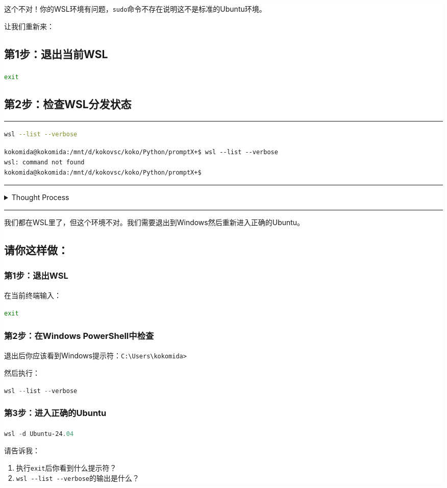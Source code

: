
这个不对！你的WSL环境有问题，`sudo`命令不存在说明这不是标准的Ubuntu环境。

让我们重新来：

## 第1步：退出当前WSL
```bash
exit
```

## 第2步：检查WSL分发状态

---

```bash
wsl --list --verbose
```

```
kokomida@kokomida:/mnt/d/kokovsc/koko/Python/promptX+$ wsl --list --verbose
wsl: command not found
kokomida@kokomida:/mnt/d/kokovsc/koko/Python/promptX+$
```

---

<think><details><summary>Thought Process</summary></details></think>

---

我们都在WSL里了，但这个环境不对。我们需要退出到Windows然后重新进入正确的Ubuntu。

## 请你这样做：

### 第1步：退出WSL
在当前终端输入：
```bash
exit
```

### 第2步：在Windows PowerShell中检查
退出后你应该看到Windows提示符：`C:\Users\kokomida>`

然后执行：
```powershell
wsl --list --verbose
```

### 第3步：进入正确的Ubuntu
```powershell
wsl -d Ubuntu-24.04
```

请告诉我：
1. 执行`exit`后你看到什么提示符？
2. `wsl --list --verbose`的输出是什么？
